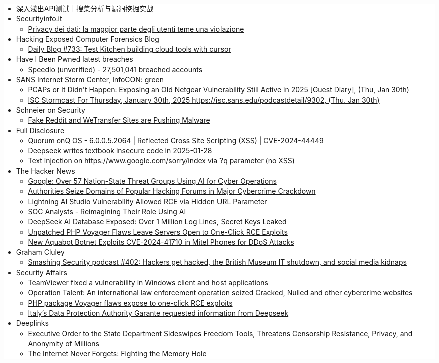   - [深入浅出API测试｜搜集分析与漏洞挖掘实战](https://mp.weixin.qq.com/s?__biz=MzIzMTIzNTM0MA==&mid=2247496981&idx=1&sn=1b88708a474086d96cf22a9428c93835&chksm=e8a5ff76dfd276605ae35037c735c6cb3cb39f0962d2b476be2284664584944a6e21d112112a&scene=58&subscene=0#rd)
- Securityinfo.it
  - [Privacy dei dati: la maggior parte degli utenti teme una violazione](https://www.securityinfo.it/2025/01/30/privacy-dei-dati-la-maggior-parte-degli-utenti-teme-una-violazione/?utm_source=rss&utm_medium=rss&utm_campaign=privacy-dei-dati-la-maggior-parte-degli-utenti-teme-una-violazione)
- Hacking Exposed Computer Forensics Blog
  - [Daily Blog #733: Test Kitchen building cloud tools with cursor](https://www.hecfblog.com/2025/01/daily-blog-733-test-kitchen-building.html)
- Have I Been Pwned latest breaches
  - [Speedio (unverified) - 27,501,041 breached accounts](https://haveibeenpwned.com/PwnedWebsites#Speedio)
- SANS Internet Storm Center, InfoCON: green
  - [PCAPs or It Didn't Happen: Exposing an Old Netgear Vulnerability Still Active in 2025 &#x5b;Guest Diary&#x5d;, (Thu, Jan 30th)](https://isc.sans.edu/diary/rss/31638)
  - [ISC Stormcast For Thursday, January 30th, 2025 https://isc.sans.edu/podcastdetail/9302, (Thu, Jan 30th)](https://isc.sans.edu/diary/rss/31636)
- Schneier on Security
  - [Fake Reddit and WeTransfer Sites are Pushing Malware](https://www.schneier.com/blog/archives/2025/01/fake-reddit-and-wetransfer-sites-are-pushing-malware.html)
- Full Disclosure
  - [Quorum onQ OS - 6.0.0.5.2064 | Reflected Cross Site Scripting	(XSS) | CVE-2024-44449](https://seclists.org/fulldisclosure/2025/Jan/23)
  - [Deepseek writes textbook insecure code in 2025-01-28](https://seclists.org/fulldisclosure/2025/Jan/22)
  - [Text injection on https://www.google.com/sorry/index via ?q parameter (no XSS)](https://seclists.org/fulldisclosure/2025/Jan/21)
- The Hacker News
  - [Google: Over 57 Nation-State Threat Groups Using AI for Cyber Operations](https://thehackernews.com/2025/01/google-over-57-nation-state-threat.html)
  - [Authorities Seize Domains of Popular Hacking Forums in Major Cybercrime Crackdown](https://thehackernews.com/2025/01/authorities-seize-domains-of-popular.html)
  - [Lightning AI Studio Vulnerability Allowed RCE via Hidden URL Parameter](https://thehackernews.com/2025/01/lightning-ai-studio-vulnerability.html)
  - [SOC Analysts - Reimagining Their Role Using AI](https://thehackernews.com/2025/01/soc-analysts-reimagining-their-role.html)
  - [DeepSeek AI Database Exposed: Over 1 Million Log Lines, Secret Keys Leaked](https://thehackernews.com/2025/01/deepseek-ai-database-exposed-over-1.html)
  - [Unpatched PHP Voyager Flaws Leave Servers Open to One-Click RCE Exploits](https://thehackernews.com/2025/01/unpatched-php-voyager-flaws-leave.html)
  - [New Aquabot Botnet Exploits CVE-2024-41710 in Mitel Phones for DDoS Attacks](https://thehackernews.com/2025/01/new-aquabot-botnet-exploits-cve-2024.html)
- Graham Cluley
  - [Smashing Security podcast #402: Hackers get hacked, the British Museum IT shutdown, and social media kidnaps](https://grahamcluley.com/smashing-security-podcast-402-hackers-get-hacked-the-british-museum-it-shutdown-and-social-media-kidnaps/)
- Security Affairs
  - [TeamViewer fixed a vulnerability in Windows client and host applications](https://securityaffairs.com/173658/security/teamviewer-windows-client-flaw.html)
  - [Operation Talent: An international law enforcement operation seized Cracked, Nulled and other cybercrime websites](https://securityaffairs.com/173651/cyber-crime/operation-talent-seized-cracked-nulled-cybercrime-websites.html)
  - [PHP package Voyager flaws expose to one-click RCE exploits](https://securityaffairs.com/173646/hacking/php-package-voyager-flaws.html)
  - [Italy’s Data Protection Authority Garante requested information from Deepseek](https://securityaffairs.com/173637/digital-id/italys-garante-requested-information-from-deepseek.html)
- Deeplinks
  - [Executive Order to the State Department Sideswipes Freedom Tools, Threatens Censorship Resistance, Privacy, and Anonymity of Millions](https://www.eff.org/deeplinks/2025/01/executive-order-state-department-sideswipes-freedom-tools-threatens-censorship)
  - [The Internet Never Forgets: Fighting the Memory Hole](https://www.eff.org/deeplinks/2025/01/internet-never-forgets-fighting-memory-hole)